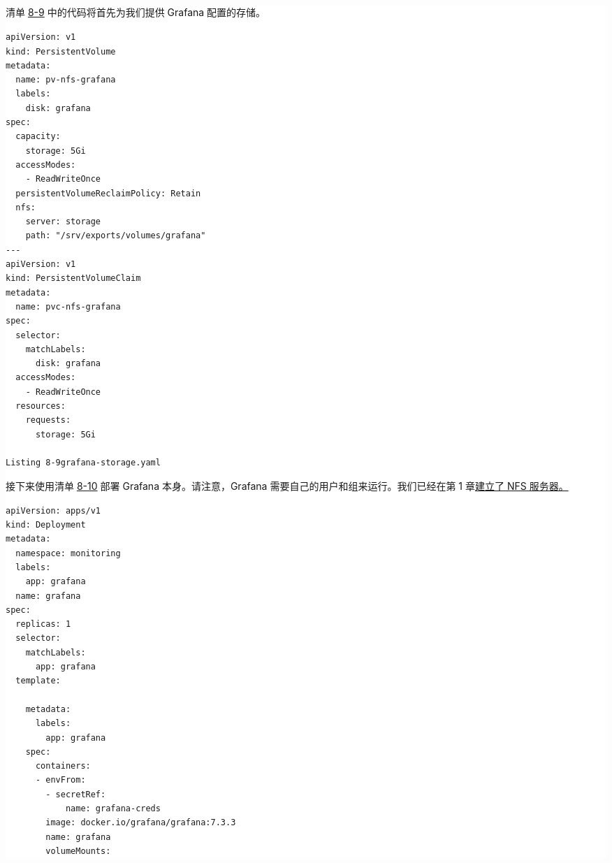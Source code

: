 清单 [8-9](#PC9) 中的代码将首先为我们提供 Grafana 配置的存储。

```
apiVersion: v1
kind: PersistentVolume
metadata:
  name: pv-nfs-grafana
  labels:
    disk: grafana
spec:
  capacity:
    storage: 5Gi
  accessModes:
    - ReadWriteOnce
  persistentVolumeReclaimPolicy: Retain
  nfs:
    server: storage
    path: "/srv/exports/volumes/grafana"
---
apiVersion: v1
kind: PersistentVolumeClaim
metadata:
  name: pvc-nfs-grafana
spec:
  selector:
    matchLabels:
      disk: grafana
  accessModes:
    - ReadWriteOnce
  resources:
    requests:
      storage: 5Gi

Listing 8-9grafana-storage.yaml

```

接下来使用清单 [8-10](#PC10) 部署 Grafana 本身。请注意，Grafana 需要自己的用户和组来运行。我们已经在第 1 章[建立了 NFS 服务器。](01.html)

```
apiVersion: apps/v1
kind: Deployment
metadata:
  namespace: monitoring
  labels:
    app: grafana
  name: grafana
spec:
  replicas: 1
  selector:
    matchLabels:
      app: grafana
  template:

    metadata:
      labels:
        app: grafana
    spec:
      containers:
      - envFrom:
        - secretRef:
            name: grafana-creds
        image: docker.io/grafana/grafana:7.3.3
        name: grafana
        volumeMounts:
```